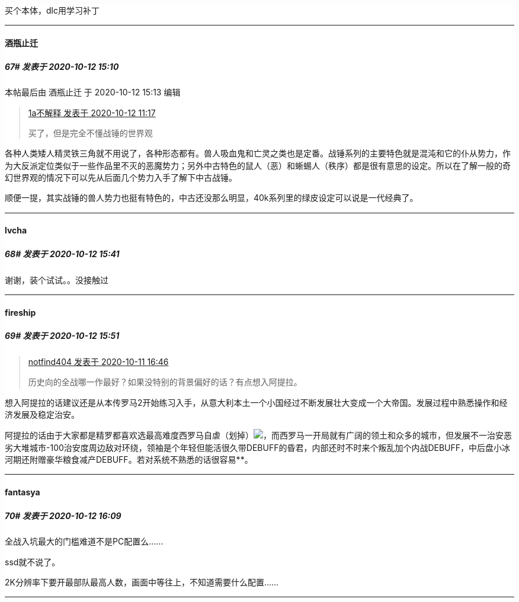  买个本体，dlc用学习补丁


-----

####  酒瓶止迁  
##### 67#       发表于 2020-10-12 15:10


 本帖最后由 酒瓶止迁 于 2020-10-12 15:13 编辑 
<blockquote><a href="httphttps://bbs.saraba1st.com/2b/forum.php?mod=redirect&amp;goto=findpost&amp;pid=49026194&amp;ptid=1964449" target="_blank">1a不解释 发表于 2020-10-12 11:17</a>

买了，但是完全不懂战锤的世界观</blockquote>
各种人类矮人精灵铁三角就不用说了，各种形态都有。兽人吸血鬼和亡灵之类也是定番。战锤系列的主要特色就是混沌和它的仆从势力，作为大反派定位类似于一些作品里不灭的恶魔势力；另外中古特色的鼠人（恶）和蜥蜴人（秩序）都是很有意思的设定。所以在了解一般的奇幻世界观的情况下可以先从后面几个势力入手了解下中古战锤。

顺便一提，其实战锤的兽人势力也挺有特色的，中古还没那么明显，40k系列里的绿皮设定可以说是一代经典了。


-----

####  lvcha  
##### 68#       发表于 2020-10-12 15:41


谢谢，装个试试。。没接触过


-----

####  fireship  
##### 69#       发表于 2020-10-12 15:51


<blockquote><a href="httphttps://bbs.saraba1st.com/2b/forum.php?mod=redirect&amp;goto=findpost&amp;pid=49019599&amp;ptid=1964449" target="_blank">notfind404 发表于 2020-10-11 16:46</a>

历史向的全战哪一作最好？如果没特别的背景偏好的话？有点想入阿提拉。</blockquote>
想入阿提拉的话建议还是从本传罗马2开始练习入手，从意大利本土一个小国经过不断发展壮大变成一个大帝国。发展过程中熟悉操作和经济发展及稳定治安。


阿提拉的话由于大家都是精罗都喜欢选最高难度西罗马自虐（划掉）<img src="https://static.saraba1st.com/image/smiley/face2017/065.png" referrerpolicy="no-referrer">，而西罗马一开局就有广阔的领土和众多的城市，但发展不一治安恶劣大堆城市-100治安度周边敌对环绕，领袖是个年轻但能活很久带DEBUFF的昏君，内部还时不时来个叛乱加个内战DEBUFF，中后盘小冰河期还附赠豪华粮食减产DEBUFF。若对系统不熟悉的话很容易**。


-----

####  fantasya  
##### 70#       发表于 2020-10-12 16:09


全战入坑最大的门槛难道不是PC配置么……


ssd就不说了。


2K分辨率下要开最部队最高人数，画面中等往上，不知道需要什么配置……


-----
